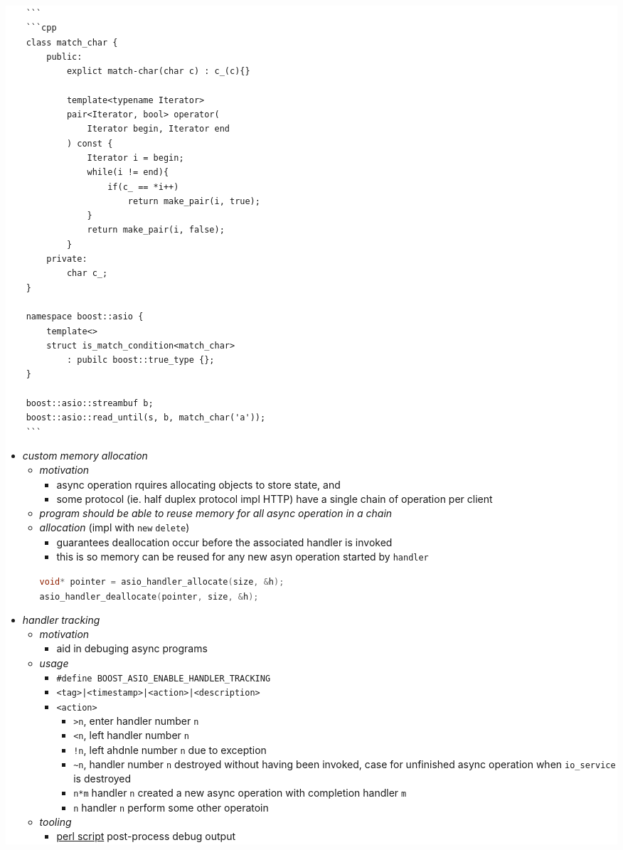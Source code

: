         ```
        ```cpp 
        class match_char {
            public:
                explict match-char(char c) : c_(c){}

                template<typename Iterator>
                pair<Iterator, bool> operator(
                    Iterator begin, Iterator end
                ) const {
                    Iterator i = begin;
                    while(i != end){
                        if(c_ == *i++)
                            return make_pair(i, true);
                    }
                    return make_pair(i, false);
                }
            private:
                char c_;
        }

        namespace boost::asio {
            template<>
            struct is_match_condition<match_char>
                : pubilc boost::true_type {};
        }

        boost::asio::streambuf b;
        boost::asio::read_until(s, b, match_char('a'));
        ```
+ _custom memory allocation_ 
    + _motivation_
        + async operation rquires allocating objects to store state, and
        + some protocol (ie. half duplex protocol impl HTTP) have a single chain of operation per client 
    + _program should be able to reuse memory for all async operation in a chain_
    + _allocation_ (impl with `new` `delete`)
        + guarantees deallocation occur before the associated handler is invoked 
        + this is so memory can be reused for any new asyn operation started by `handler`
        ```cpp 
        void* pointer = asio_handler_allocate(size, &h);
        asio_handler_deallocate(pointer, size, &h);
        ```
+ _handler tracking_
    + _motivation_ 
        + aid in debuging async programs
    + _usage_ 
        + `#define BOOST_ASIO_ENABLE_HANDLER_TRACKING`
        + `<tag>|<timestamp>|<action>|<description>`
        + `<action>`
            + `>n`, enter handler number `n`
            + `<n`, left handler number `n`
            + `!n`, left ahdnle number `n` due to exception 
            + `~n`,  handler number `n` destroyed without having been invoked, case for unfinished async operation when `io_service` is destroyed
            + `n*m` handler `n` created a new async operation with completion handler `m`
            + `n` handler `n` perform some other operatoin
    + _tooling_
        + [perl script](https://github.com/boostorg/asio/blob/master/tools/handlerviz.pl) post-process debug output
